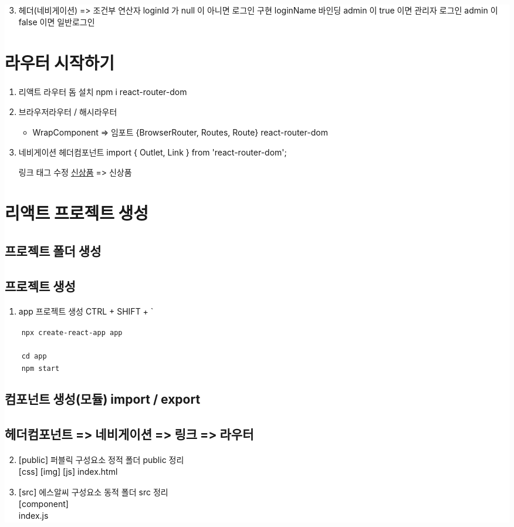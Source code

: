 3. 헤더(네비게이션) => 조건부 연산자
loginId 가 null 이 아니면 로그인 구현
loginName 바인딩
admin 이 true  이면 관리자 로그인 
admin 이 false 이면 일반로그인


# 라우터 시작하기
1. 리액트 라우터 돔 설치
npm i  react-router-dom

2. 브라우저라우터 / 해시라우터
    - WrapComponent 
    => 임포트 {BrowserRouter, Routes, Route} react-router-dom

3. 네비게이션 헤더컴포넌트
   import { Outlet, Link } from 'react-router-dom';

   링크 태그 수정 <a href='!#' className='main-btn'>신상품</a>
                 =>   <Link to='/sub1' className='main-btn'>신상품</Link>



# 리액트 프로젝트 생성

## 프로젝트 폴더 생성

## 프로젝트 생성

1. app 프로젝트 생성
   CTRL + SHIFT + `

```JS
    npx create-react-app app

    cd app
    npm start
```


## 컴포넌트 생성(모듈) import / export

## 헤더컴포넌트 => 네비게이션 => 링크 => 라우터

2. [public] 퍼블릭 구성요소 정적 폴더 public 정리  
   [css]
   [img]
   [js]
   index.html

3. [src] 에스알씨 구성요소 동적 폴더 src 정리  
   [component]  
   index.js
